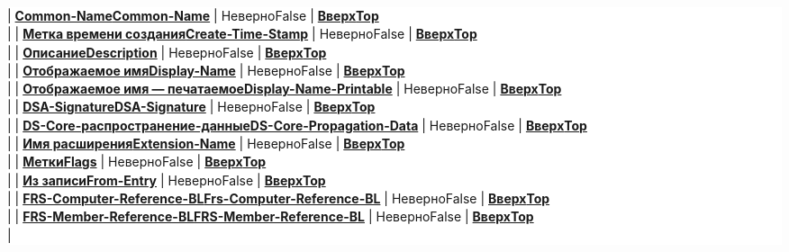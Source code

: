 | [<span data-ttu-id="acff3-183">**Common-Name**</span><span class="sxs-lookup"><span data-stu-id="acff3-183">**Common-Name**</span></span>](a-cn.md)                                               | <span data-ttu-id="acff3-184">Неверно</span><span class="sxs-lookup"><span data-stu-id="acff3-184">False</span></span>     | [<span data-ttu-id="acff3-185">**Вверх**</span><span class="sxs-lookup"><span data-stu-id="acff3-185">**Top**</span></span>](c-top.md)<br/> |
| [<span data-ttu-id="acff3-186">**Метка времени создания**</span><span class="sxs-lookup"><span data-stu-id="acff3-186">**Create-Time-Stamp**</span></span>](a-createtimestamp.md)                            | <span data-ttu-id="acff3-187">Неверно</span><span class="sxs-lookup"><span data-stu-id="acff3-187">False</span></span>     | [<span data-ttu-id="acff3-188">**Вверх**</span><span class="sxs-lookup"><span data-stu-id="acff3-188">**Top**</span></span>](c-top.md)<br/> |
| [<span data-ttu-id="acff3-189">**Описание**</span><span class="sxs-lookup"><span data-stu-id="acff3-189">**Description**</span></span>](a-description.md)                                      | <span data-ttu-id="acff3-190">Неверно</span><span class="sxs-lookup"><span data-stu-id="acff3-190">False</span></span>     | [<span data-ttu-id="acff3-191">**Вверх**</span><span class="sxs-lookup"><span data-stu-id="acff3-191">**Top**</span></span>](c-top.md)<br/> |
| [<span data-ttu-id="acff3-192">**Отображаемое имя**</span><span class="sxs-lookup"><span data-stu-id="acff3-192">**Display-Name**</span></span>](a-displayname.md)                                     | <span data-ttu-id="acff3-193">Неверно</span><span class="sxs-lookup"><span data-stu-id="acff3-193">False</span></span>     | [<span data-ttu-id="acff3-194">**Вверх**</span><span class="sxs-lookup"><span data-stu-id="acff3-194">**Top**</span></span>](c-top.md)<br/> |
| [<span data-ttu-id="acff3-195">**Отображаемое имя — печатаемое**</span><span class="sxs-lookup"><span data-stu-id="acff3-195">**Display-Name-Printable**</span></span>](a-displaynameprintable.md)                  | <span data-ttu-id="acff3-196">Неверно</span><span class="sxs-lookup"><span data-stu-id="acff3-196">False</span></span>     | [<span data-ttu-id="acff3-197">**Вверх**</span><span class="sxs-lookup"><span data-stu-id="acff3-197">**Top**</span></span>](c-top.md)<br/> |
| [<span data-ttu-id="acff3-198">**DSA-Signature**</span><span class="sxs-lookup"><span data-stu-id="acff3-198">**DSA-Signature**</span></span>](a-dsasignature.md)                                   | <span data-ttu-id="acff3-199">Неверно</span><span class="sxs-lookup"><span data-stu-id="acff3-199">False</span></span>     | [<span data-ttu-id="acff3-200">**Вверх**</span><span class="sxs-lookup"><span data-stu-id="acff3-200">**Top**</span></span>](c-top.md)<br/> |
| [<span data-ttu-id="acff3-201">**DS-Core-распространение-данные**</span><span class="sxs-lookup"><span data-stu-id="acff3-201">**DS-Core-Propagation-Data**</span></span>](a-dscorepropagationdata.md)               | <span data-ttu-id="acff3-202">Неверно</span><span class="sxs-lookup"><span data-stu-id="acff3-202">False</span></span>     | [<span data-ttu-id="acff3-203">**Вверх**</span><span class="sxs-lookup"><span data-stu-id="acff3-203">**Top**</span></span>](c-top.md)<br/> |
| [<span data-ttu-id="acff3-204">**Имя расширения**</span><span class="sxs-lookup"><span data-stu-id="acff3-204">**Extension-Name**</span></span>](a-extensionname.md)                                 | <span data-ttu-id="acff3-205">Неверно</span><span class="sxs-lookup"><span data-stu-id="acff3-205">False</span></span>     | [<span data-ttu-id="acff3-206">**Вверх**</span><span class="sxs-lookup"><span data-stu-id="acff3-206">**Top**</span></span>](c-top.md)<br/> |
| [<span data-ttu-id="acff3-207">**Метки**</span><span class="sxs-lookup"><span data-stu-id="acff3-207">**Flags**</span></span>](a-flags.md)                                                  | <span data-ttu-id="acff3-208">Неверно</span><span class="sxs-lookup"><span data-stu-id="acff3-208">False</span></span>     | [<span data-ttu-id="acff3-209">**Вверх**</span><span class="sxs-lookup"><span data-stu-id="acff3-209">**Top**</span></span>](c-top.md)<br/> |
| [<span data-ttu-id="acff3-210">**Из записи**</span><span class="sxs-lookup"><span data-stu-id="acff3-210">**From-Entry**</span></span>](a-fromentry.md)                                         | <span data-ttu-id="acff3-211">Неверно</span><span class="sxs-lookup"><span data-stu-id="acff3-211">False</span></span>     | [<span data-ttu-id="acff3-212">**Вверх**</span><span class="sxs-lookup"><span data-stu-id="acff3-212">**Top**</span></span>](c-top.md)<br/> |
| [<span data-ttu-id="acff3-213">**FRS-Computer-Reference-BL**</span><span class="sxs-lookup"><span data-stu-id="acff3-213">**Frs-Computer-Reference-BL**</span></span>](a-frscomputerreferencebl.md)             | <span data-ttu-id="acff3-214">Неверно</span><span class="sxs-lookup"><span data-stu-id="acff3-214">False</span></span>     | [<span data-ttu-id="acff3-215">**Вверх**</span><span class="sxs-lookup"><span data-stu-id="acff3-215">**Top**</span></span>](c-top.md)<br/> |
| [<span data-ttu-id="acff3-216">**FRS-Member-Reference-BL**</span><span class="sxs-lookup"><span data-stu-id="acff3-216">**FRS-Member-Reference-BL**</span></span>](a-frsmemberreferencebl.md)                 | <span data-ttu-id="acff3-217">Неверно</span><span class="sxs-lookup"><span data-stu-id="acff3-217">False</span></span>     | [<span data-ttu-id="acff3-218">**Вверх**</span><span class="sxs-lookup"><span data-stu-id="acff3-218">**Top**</span></span>](c-top.md)<br/> |